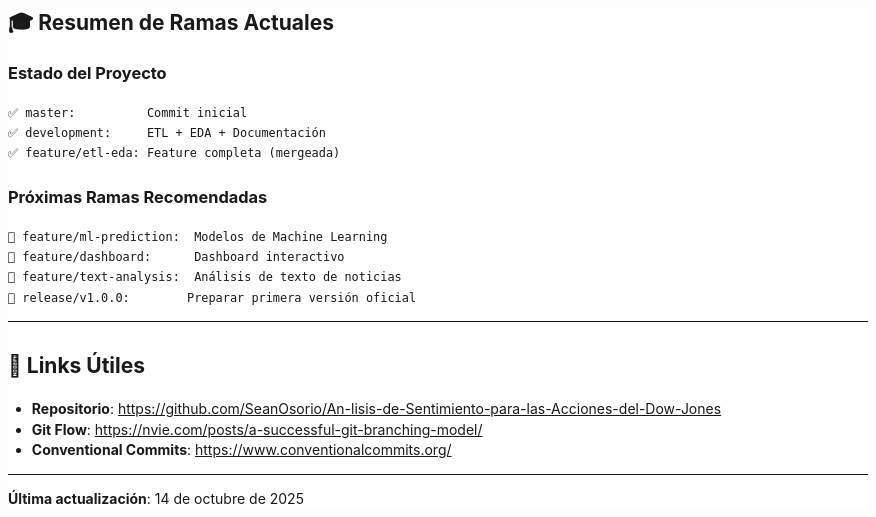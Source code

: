 
## 🎓 Resumen de Ramas Actuales

### Estado del Proyecto
```
✅ master:          Commit inicial
✅ development:     ETL + EDA + Documentación
✅ feature/etl-eda: Feature completa (mergeada)
```

### Próximas Ramas Recomendadas
```
📌 feature/ml-prediction:  Modelos de Machine Learning
📌 feature/dashboard:      Dashboard interactivo
📌 feature/text-analysis:  Análisis de texto de noticias
📌 release/v1.0.0:        Preparar primera versión oficial
```

---

## 🔗 Links Útiles

- **Repositorio**: https://github.com/SeanOsorio/An-lisis-de-Sentimiento-para-las-Acciones-del-Dow-Jones
- **Git Flow**: https://nvie.com/posts/a-successful-git-branching-model/
- **Conventional Commits**: https://www.conventionalcommits.org/

---

**Última actualización**: 14 de octubre de 2025
